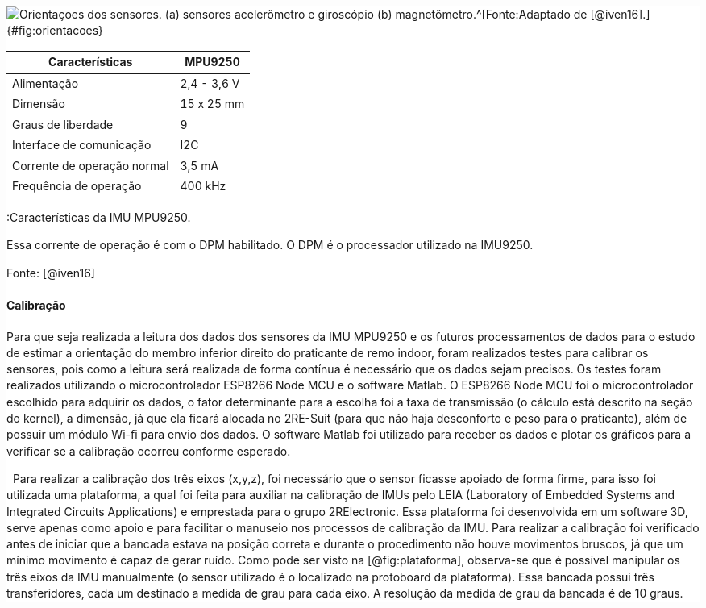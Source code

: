 ![Orientaçoes dos sensores. (a) sensores acelerômetro e giroscópio (b) magnetômetro.^[Fonte:Adaptado de [@iven16].]](imagens/orientacoes.png){#fig:orientacoes}


| Características             | MPU9250            |
|------------------------------|--------------------|
| Alimentação                  |       2,4 - 3,6 V  |
| Dimensão                     |  15 x 25 mm        |    
| Graus de liberdade           |       9            |    
| Interface de comunicação     |     I2C           |   
| Corrente de operação normal  |        3,5 mA   |  
| Frequência de operação       |        400 kHz   |  

:Características da IMU MPU9250.

Essa corrente de operação é com o DPM habilitado. O DPM é o processador utilizado na IMU9250.

Fonte: [@iven16]

#### Calibração

  Para que seja realizada a leitura dos dados dos sensores da IMU MPU9250 e os futuros processamentos de dados para o estudo de estimar a orientação do membro inferior direito do praticante de remo indoor, foram realizados testes para calibrar os sensores, pois como a leitura será realizada de forma contínua é necessário que os dados sejam precisos. Os testes foram realizados utilizando o microcontrolador ESP8266 Node MCU e o software Matlab. O ESP8266 Node MCU foi o microcontrolador escolhido para adquirir os dados, o fator determinante para a escolha foi a taxa de transmissão (o cálculo está descrito na seção do kernel), a dimensão, já que ela ficará alocada no 2RE-Suit (para que não haja desconforto e peso para o praticante), além de possuir um módulo Wi-fi para envio dos dados. O software Matlab foi utilizado para receber os dados e plotar os gráficos para a verificar se a calibração ocorreu conforme esperado.

   Para realizar a calibração dos três eixos (x,y,z), foi necessário que o sensor ficasse apoiado de forma firme, para isso foi utilizada uma plataforma, a qual foi feita para auxiliar na calibração de IMUs pelo LEIA (Laboratory of Embedded Systems and Integrated Circuits Applications) e emprestada para o grupo 2RElectronic. Essa plataforma foi desenvolvida em um software 3D, serve apenas como apoio e para facilitar o manuseio  nos processos de calibração da IMU. Para realizar a calibração foi verificado antes de iniciar que a bancada estava na posição correta  e durante o procedimento não houve movimentos bruscos, já que um mínimo movimento é capaz de gerar ruído. Como pode ser visto na [@fig:plataforma], observa-se que é possível manipular os três eixos da IMU manualmente (o sensor utilizado é o localizado na protoboard da plataforma). Essa bancada possui três transferidores, cada um destinado a medida de grau para cada eixo. A resolução da medida de grau da bancada é de 10 graus.
